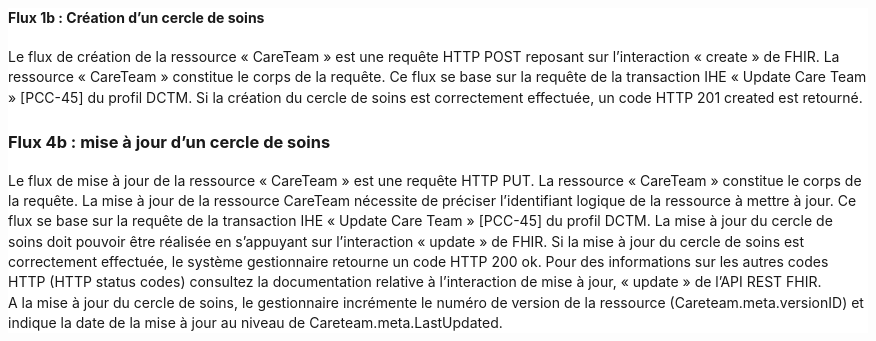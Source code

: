 #### Flux 1b : Création d’un cercle de soins

Le flux de création de la ressource « CareTeam » est une requête HTTP POST reposant sur l’interaction « create » de FHIR. La ressource « CareTeam » constitue le corps de la requête. Ce flux se base sur la requête de la transaction IHE « Update Care Team » [PCC-45] du profil DCTM.
Si la création du cercle de soins est correctement effectuée, un code HTTP 201 created est retourné.

### Flux 4b : mise à jour d’un cercle de soins

Le flux de mise à jour de la ressource « CareTeam » est une requête HTTP PUT. La ressource « CareTeam » constitue le corps de la requête. La mise à jour de la ressource CareTeam nécessite de préciser l’identifiant logique de la ressource à mettre à jour. Ce flux se base sur la requête de la transaction IHE « Update Care Team » [PCC-45] du profil DCTM.
La mise à jour du cercle de soins doit pouvoir être réalisée en s’appuyant sur l’interaction « update » de FHIR.
Si la mise à jour du cercle de soins est correctement effectuée, le système gestionnaire retourne un code HTTP 200 ok. Pour des informations sur les autres codes HTTP (HTTP status codes) consultez la documentation relative à l’interaction de mise à jour, « update » de l’API REST FHIR.  
A la mise à jour du cercle de soins, le gestionnaire incrémente le numéro de version de la ressource (Careteam.meta.versionID) et indique la date de la mise à jour au niveau de Careteam.meta.LastUpdated.
